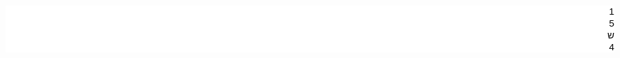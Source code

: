 <td colspan="1" rowspan="1" style="border-right-style:solid;padding:2pt 2pt 2pt 2pt;border-bottom-color:#000000;border-top-width:1pt;border-right-width:1pt;border-left-color:#000000;vertical-align:bottom;border-right-color:#000000;border-left-width:1pt;border-top-style:solid;background-color:#cfe2f3;border-left-style:solid;border-bottom-width:1pt;width:75pt;border-top-color:#000000;border-bottom-style:solid"><p dir="rtl" style="padding:0;margin:0;color:#000000;font-size:11pt;font-family:&quot;Arial&quot;;line-height:1.15"><span style="color:#000000;font-weight:400;text-decoration:none;vertical-align:baseline;font-size:10pt;font-family:&quot;Arial&quot;;font-style:normal">1</span></p></td><td colspan="1" rowspan="1" style="border-right-style:solid;padding:2pt 2pt 2pt 2pt;border-bottom-color:#000000;border-top-width:1pt;border-right-width:1pt;border-left-color:#000000;vertical-align:bottom;border-right-color:#000000;border-left-width:1pt;border-top-style:solid;background-color:#ead1dc;border-left-style:solid;border-bottom-width:1pt;width:75pt;border-top-color:#000000;border-bottom-style:solid"><p dir="rtl" style="padding:0;margin:0;color:#000000;font-size:11pt;font-family:&quot;Arial&quot;;line-height:1.15"><span style="color:#000000;font-weight:400;text-decoration:none;vertical-align:baseline;font-size:10pt;font-family:&quot;Arial&quot;;font-style:normal">5</span></p></td></tr><tr style="height:15.8pt"><td colspan="1" rowspan="1" style="border-right-style:solid;padding:2pt 2pt 2pt 2pt;border-bottom-color:#000000;border-top-width:1pt;border-right-width:1pt;border-left-color:#000000;vertical-align:bottom;border-right-color:#000000;border-left-width:1pt;border-top-style:solid;background-color:#fff2cc;border-left-style:solid;border-bottom-width:1pt;width:75pt;border-top-color:#000000;border-bottom-style:solid"><p dir="rtl" style="padding:0;margin:0;color:#000000;font-size:11pt;font-family:&quot;Arial&quot;;line-height:1.15"><span style="color:#000000;font-weight:400;text-decoration:none;vertical-align:baseline;font-size:10pt;font-family:&quot;Arial&quot;;font-style:normal">&#1513;</span></p></td><td colspan="1" rowspan="1" style="border-right-style:solid;padding:2pt 2pt 2pt 2pt;border-bottom-color:#000000;border-top-width:1pt;border-right-width:1pt;border-left-color:#000000;vertical-align:bottom;border-right-color:#000000;border-left-width:1pt;border-top-style:solid;background-color:#cfe2f3;border-left-style:solid;border-bottom-width:1pt;width:75pt;border-top-color:#000000;border-bottom-style:solid"><p dir="rtl" style="padding:0;margin:0;color:#000000;font-size:11pt;font-family:&quot;Arial&quot;;line-height:1.15"><span style="color:#000000;font-weight:400;text-decoration:none;vertical-align:baseline;font-size:10pt;font-family:&quot;Arial&quot;;font-style:normal">4</span></p></td><td colspan="1" rowspan="1" style="border-right-style:solid;padding:2pt 2pt 2pt 2pt;border-bottom-color:#000000;border-top-width:1pt;border-right-width:1pt;border-left-color:#000000;vertical-align:bottom;border-right-color:#000000;border-left-wid
